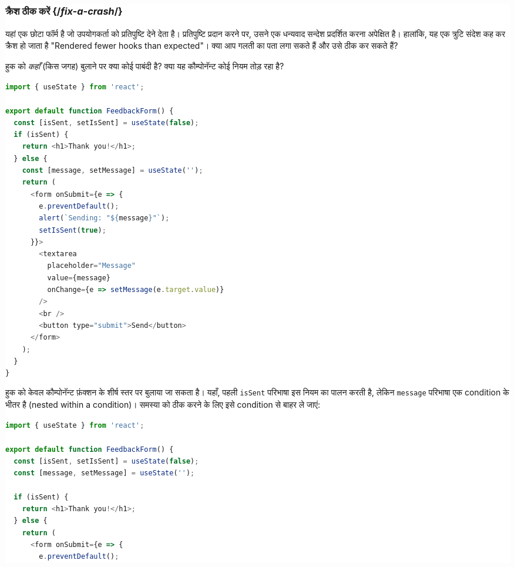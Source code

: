 </Sandpack>

</Solution>

### क्रैश ठीक करें {/*fix-a-crash*/}

यहां एक छोटा फॉर्म है जो उपयोगकर्ता को प्रतिपुष्टि देने देता है। प्रतिपुष्टि प्रदान करने पर, उसने एक धन्यवाद सन्देश प्रदर्शित करना अपेक्षित है। हालांकि, यह एक त्रुटि संदेश कह कर क्रैश हो जाता है "Rendered fewer hooks than expected"। क्या आप गलती का पता लगा सकते हैं और उसे ठीक कर सकते हैं?

<Hint>

हुक को _कहाँ_ (किस जगह) बुलाने पर क्या कोई पाबंदी है? क्या यह कौम्पोनॅन्ट कोई नियम तोड़ रहा है?

</Hint>

<Sandpack>

```js
import { useState } from 'react';

export default function FeedbackForm() {
  const [isSent, setIsSent] = useState(false);
  if (isSent) {
    return <h1>Thank you!</h1>;
  } else {
    const [message, setMessage] = useState('');
    return (
      <form onSubmit={e => {
        e.preventDefault();
        alert(`Sending: "${message}"`);
        setIsSent(true);
      }}>
        <textarea
          placeholder="Message"
          value={message}
          onChange={e => setMessage(e.target.value)}
        />
        <br />
        <button type="submit">Send</button>
      </form>
    );
  }
}
```

</Sandpack>

<Solution>

हुक को केवल कौम्पोनॅन्ट फ़ंक्शन के शीर्ष स्तर पर बुलाया जा सकता है। यहाँ, पहली `isSent` परिभाषा इस नियम का पालन करती है, लेकिन `message` परिभाषा एक condition के भीतर है (nested within a condition)। समस्या को ठीक करने के लिए इसे condition से बाहर ले जाएं:

<Sandpack>

```js
import { useState } from 'react';

export default function FeedbackForm() {
  const [isSent, setIsSent] = useState(false);
  const [message, setMessage] = useState('');

  if (isSent) {
    return <h1>Thank you!</h1>;
  } else {
    return (
      <form onSubmit={e => {
        e.preventDefault();
```